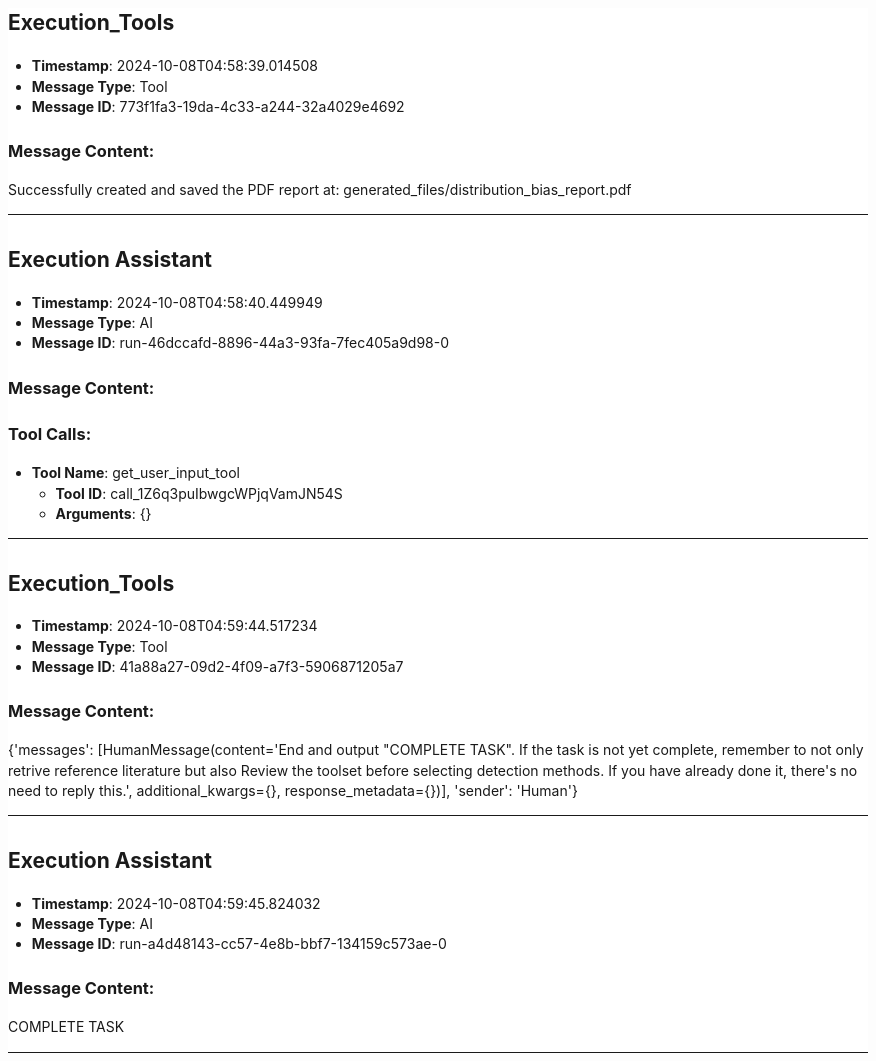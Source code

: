 
## Execution_Tools
- **Timestamp**: 2024-10-08T04:58:39.014508
- **Message Type**: Tool
- **Message ID**: 773f1fa3-19da-4c33-a244-32a4029e4692

### Message Content:

Successfully created and saved the PDF report at: generated_files/distribution_bias_report.pdf


---

## Execution Assistant
- **Timestamp**: 2024-10-08T04:58:40.449949
- **Message Type**: AI
- **Message ID**: run-46dccafd-8896-44a3-93fa-7fec405a9d98-0

### Message Content:



### Tool Calls:
- **Tool Name**: get_user_input_tool
  - **Tool ID**: call_1Z6q3puIbwgcWPjqVamJN54S
  - **Arguments**: {}

---

## Execution_Tools
- **Timestamp**: 2024-10-08T04:59:44.517234
- **Message Type**: Tool
- **Message ID**: 41a88a27-09d2-4f09-a7f3-5906871205a7

### Message Content:

{'messages': [HumanMessage(content='End and output "COMPLETE TASK". If the task is not yet complete, remember to not only retrive reference literature but also Review the toolset before selecting detection methods. If you have already done it, there\'s no need to reply this.', additional_kwargs={}, response_metadata={})], 'sender': 'Human'}


---

## Execution Assistant
- **Timestamp**: 2024-10-08T04:59:45.824032
- **Message Type**: AI
- **Message ID**: run-a4d48143-cc57-4e8b-bbf7-134159c573ae-0

### Message Content:

COMPLETE TASK


---

